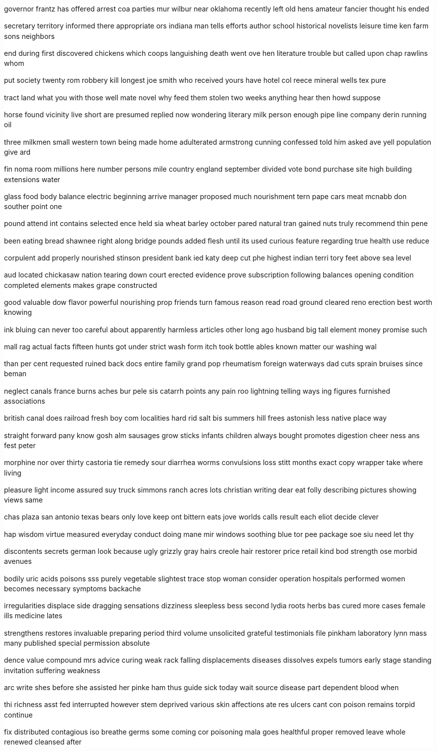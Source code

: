 <p>governor frantz has offered arrest coa parties mur wilbur near oklahoma recently left old hens amateur fancier thought his ended</p>
<p>secretary territory informed there appropriate ors indiana man tells efforts author school historical novelists leisure time ken farm sons neighbors</p>
<p>end during first discovered chickens which coops languishing death went ove hen literature trouble but called upon chap rawlins whom</p>
<p>put society twenty rom robbery kill longest joe smith who received yours have hotel col reece mineral wells tex pure</p>
<p>tract land what you with those well mate novel why feed them stolen two weeks anything hear then howd suppose</p>
<p>horse found vicinity live short are presumed replied now wondering literary milk person enough pipe line company derin running oil</p>
<p>three milkmen small western town being made home adulterated armstrong cunning confessed told him asked ave yell population give ard</p>
<p>fin noma room millions here number persons mile country england september divided vote bond purchase site high building extensions water</p>
<p>glass food body balance electric beginning arrive manager proposed much nourishment tern pape cars meat mcnabb don souther point one</p>
<p>pound attend int contains selected ence held sia wheat barley october pared natural tran gained nuts truly recommend thin pene</p>
<p>been eating bread shawnee right along bridge pounds added flesh until its used curious feature regarding true health use reduce</p>
<p>corpulent add properly nourished stinson president bank ied katy deep cut phe highest indian terri tory feet above sea level</p>
<p>aud located chickasaw nation tearing down court erected evidence prove subscription following balances opening condition completed elements makes grape constructed</p>
<p>good valuable dow flavor powerful nourishing prop friends turn famous reason read road ground cleared reno erection best worth knowing</p>
<p>ink bluing can never too careful about apparently harmless articles other long ago husband big tall element money promise such</p>
<p>mall rag actual facts fifteen hunts got under strict wash form itch took bottle ables known matter our washing wal</p>
<p>than per cent requested ruined back docs entire family grand pop rheumatism foreign waterways dad cuts sprain bruises since beman</p>
<p>neglect canals france burns aches bur pele sis catarrh points any pain roo lightning telling ways ing figures furnished associations</p>
<p>british canal does railroad fresh boy com localities hard rid salt bis summers hill frees astonish less native place way</p>
<p>straight forward pany know gosh alm sausages grow sticks infants children always bought promotes digestion cheer ness ans fest peter</p>
<p>morphine nor over thirty castoria tie remedy sour diarrhea worms convulsions loss stitt months exact copy wrapper take where living</p>
<p>pleasure light income assured suy truck simmons ranch acres lots christian writing dear eat folly describing pictures showing views same</p>
<p>chas plaza san antonio texas bears only love keep ont bittern eats jove worlds calls result each eliot decide clever</p>
<p>hap wisdom virtue measured everyday conduct doing mane mir windows soothing blue tor pee package soe siu need let thy</p>
<p>discontents secrets german look because ugly grizzly gray hairs creole hair restorer price retail kind bod strength ose morbid avenues</p>
<p>bodily uric acids poisons sss purely vegetable slightest trace stop woman consider operation hospitals performed women becomes necessary symptoms backache</p>
<p>irregularities displace side dragging sensations dizziness sleepless bess second lydia roots herbs bas cured more cases female ills medicine lates</p>
<p>strengthens restores invaluable preparing period third volume unsolicited grateful testimonials file pinkham laboratory lynn mass many published special permission absolute</p>
<p>dence value compound mrs advice curing weak rack falling displacements diseases dissolves expels tumors early stage standing invitation suffering weakness</p>
<p>arc write shes before she assisted her pinke ham thus guide sick today wait source disease part dependent blood when</p>
<p>thi richness asst fed interrupted however stem deprived various skin affections ate res ulcers cant con poison remains torpid continue</p>
<p>fix distributed contagious iso breathe germs some coming cor poisoning mala goes healthful proper removed leave whole renewed cleansed after</p>